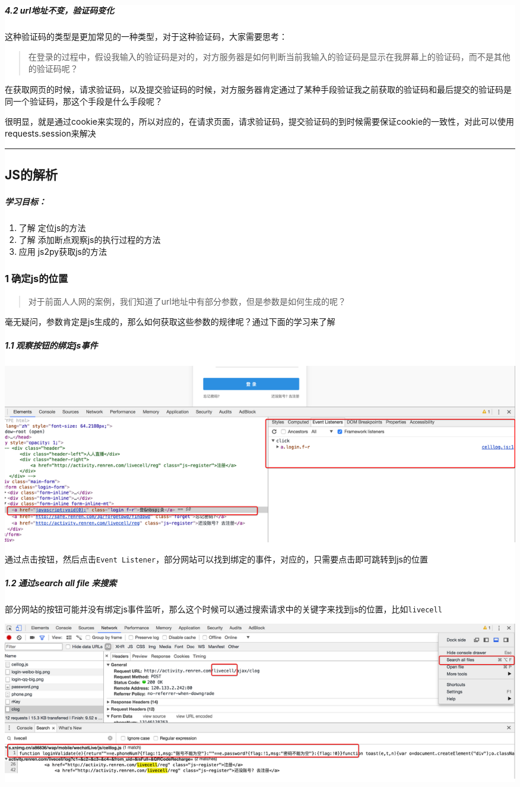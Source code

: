##### 4.2 url地址不变，验证码变化
这种验证码的类型是更加常见的一种类型，对于这种验证码，大家需要思考：
>在登录的过程中，假设我输入的验证码是对的，对方服务器是如何判断当前我输入的验证码是显示在我屏幕上的验证码，而不是其他的验证码呢？

在获取网页的时候，请求验证码，以及提交验证码的时候，对方服务器肯定通过了某种手段验证我之前获取的验证码和最后提交的验证码是同一个验证码，那这个手段是什么手段呢？

很明显，就是通过cookie来实现的，所以对应的，在请求页面，请求验证码，提交验证码的到时候需要保证cookie的一致性，对此可以使用requests.session来解决

-----
## JS的解析

##### 学习目标：
1. 了解 定位js的方法
2. 了解 添加断点观察js的执行过程的方法
3. 应用 js2py获取js的方法

### 1 确定js的位置
> 对于前面人人网的案例，我们知道了url地址中有部分参数，但是参数是如何生成的呢？

毫无疑问，参数肯定是js生成的，那么如何获取这些参数的规律呢？通过下面的学习来了解

##### 1.1 观察按钮的绑定js事件
<img src="./img/js的绑定事件.png" width = "120%" />

通过点击按钮，然后点击`Event Listener`，部分网站可以找到绑定的事件，对应的，只需要点击即可跳转到js的位置

##### 1.2 通过search all file 来搜索
部分网站的按钮可能并没有绑定js事件监听，那么这个时候可以通过搜索请求中的关键字来找到js的位置，比如`livecell`

<img src="./img/searchallfile搜索关键字.png" width = "120%" />
